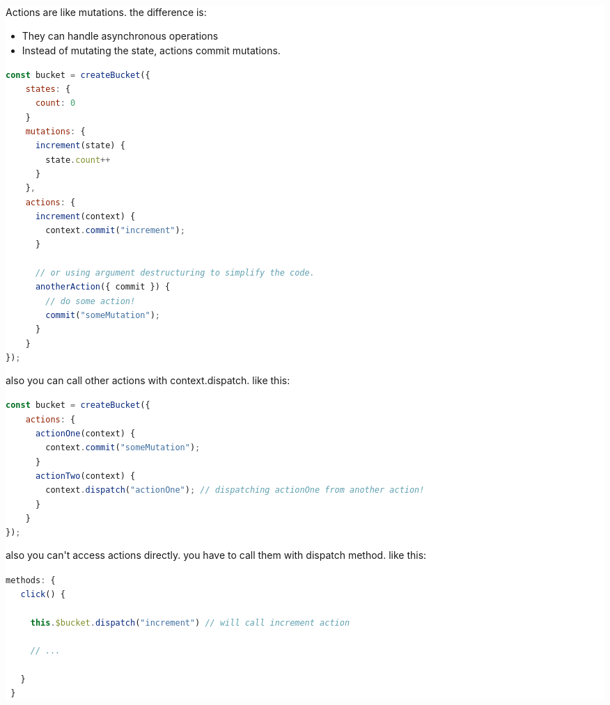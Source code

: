 Actions are like mutations. the difference is:
- They can handle asynchronous operations
- Instead of mutating the state, actions commit mutations.

```javascript
const bucket = createBucket({
    states: {
      count: 0
    }
    mutations: {
      increment(state) {
        state.count++
      }
    },
    actions: {
      increment(context) {
        context.commit("increment");
      }
      
      // or using argument destructuring to simplify the code.
      anotherAction({ commit }) {
        // do some action!
        commit("someMutation");
      }
    }
});
```

also you can call other actions with context.dispatch. like this:

```javascript
const bucket = createBucket({
    actions: {
      actionOne(context) {
        context.commit("someMutation");
      }
      actionTwo(context) {
        context.dispatch("actionOne"); // dispatching actionOne from another action!
      }
    }
});
```

also you can't access actions directly. you have to call them with dispatch method. like this:

```javascript
methods: {
   click() {
   
     this.$bucket.dispatch("increment") // will call increment action
     
     // ...
     
   }
 }
```
